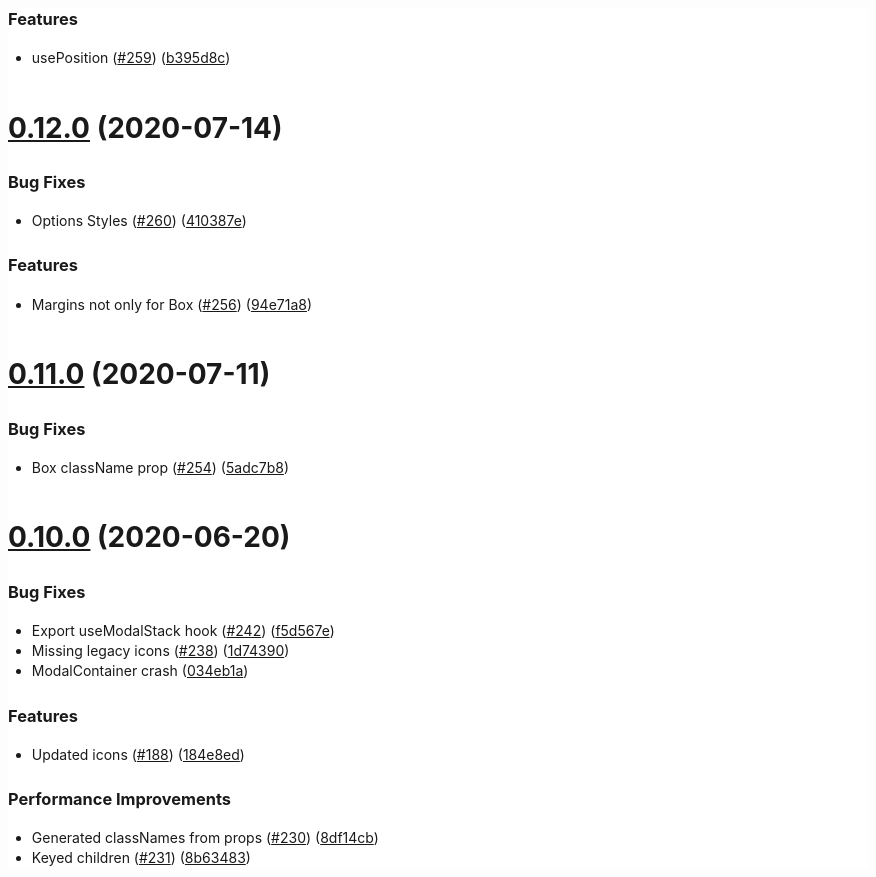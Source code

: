 ### Features

- usePosition ([#259](https://github.com/RocketChat/fuselage/issues/259)) ([b395d8c](https://github.com/RocketChat/fuselage/commit/b395d8c2e619d2ba26c5cfbee77275d0fbf9526a))

# [0.12.0](https://github.com/RocketChat/fuselage/compare/v0.11.0...v0.12.0) (2020-07-14)

### Bug Fixes

- Options Styles ([#260](https://github.com/RocketChat/fuselage/issues/260)) ([410387e](https://github.com/RocketChat/fuselage/commit/410387eb6a049e68f6f6f7391a7e0919c0bdf2ec))

### Features

- Margins not only for Box ([#256](https://github.com/RocketChat/fuselage/issues/256)) ([94e71a8](https://github.com/RocketChat/fuselage/commit/94e71a80eb37d5145c1d1b2f532d23a782fee07b))

# [0.11.0](https://github.com/RocketChat/fuselage/compare/v0.10.0...v0.11.0) (2020-07-11)

### Bug Fixes

- Box className prop ([#254](https://github.com/RocketChat/fuselage/issues/254)) ([5adc7b8](https://github.com/RocketChat/fuselage/commit/5adc7b8a907eca67bef5e26309c92561f6d8020a))

# [0.10.0](https://github.com/RocketChat/fuselage/compare/v0.9.0...v0.10.0) (2020-06-20)

### Bug Fixes

- Export useModalStack hook ([#242](https://github.com/RocketChat/fuselage/issues/242)) ([f5d567e](https://github.com/RocketChat/fuselage/commit/f5d567e))
- Missing legacy icons ([#238](https://github.com/RocketChat/fuselage/issues/238)) ([1d74390](https://github.com/RocketChat/fuselage/commit/1d74390))
- ModalContainer crash ([034eb1a](https://github.com/RocketChat/fuselage/commit/034eb1a))

### Features

- Updated icons ([#188](https://github.com/RocketChat/fuselage/issues/188)) ([184e8ed](https://github.com/RocketChat/fuselage/commit/184e8ed))

### Performance Improvements

- Generated classNames from props ([#230](https://github.com/RocketChat/fuselage/issues/230)) ([8df14cb](https://github.com/RocketChat/fuselage/commit/8df14cb))
- Keyed children ([#231](https://github.com/RocketChat/fuselage/issues/231)) ([8b63483](https://github.com/RocketChat/fuselage/commit/8b63483))
